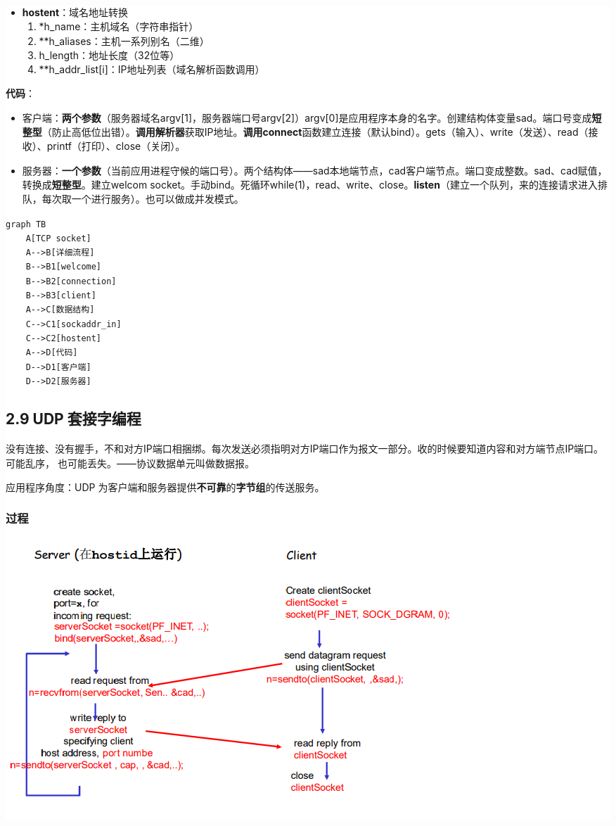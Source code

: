 - **hostent**：域名地址转换
  1. *h_name：主机域名（字符串指针）
  2. **h_aliases：主机一系列别名（二维）
  3.  h_length：地址长度（32位等）
  4. **h_addr_list[i]：IP地址列表（域名解析函数调用）

**代码**：

- 客户端：**两个参数**（服务器域名argv[1]，服务器端口号argv[2]）argv[0]是应用程序本身的名字。创建结构体变量sad。端口号变成**短整型**（防止高低位出错）。**调用解析器**获取IP地址。**调用connect**函数建立连接（默认bind）。gets（输入）、write（发送）、read（接收）、printf（打印）、close（关闭）。

- 服务器：**一个参数**（当前应用进程守候的端口号）。两个结构体——sad本地端节点，cad客户端节点。端口变成整数。sad、cad赋值，转换成**短整型**。建立welcom socket。手动bind。死循环while(1)，read、write、close。**listen**（建立一个队列，来的连接请求进入排队，每次取一个进行服务）。也可以做成并发模式。

```mermaid
graph TB
	A[TCP socket]
	A-->B[详细流程]
	B-->B1[welcome]
	B-->B2[connection]
	B-->B3[client]
	A-->C[数据结构]
	C-->C1[sockaddr_in]
	C-->C2[hostent]
	A-->D[代码]
	D-->D1[客户端]
	D-->D2[服务器]
```

## 2.9 UDP 套接字编程

没有连接、没有握手，不和对方IP端口相捆绑。每次发送必须指明对方IP端口作为报文一部分。收的时候要知道内容和对方端节点IP端口。可能乱序， 也可能丢失。——协议数据单元叫做数据报。

应用程序角度：UDP 为客户端和服务器提供**不可靠**的**字节组**的传送服务。

### 过程

![image-20220803151014114](第二章/image-20220803151014114.png)

